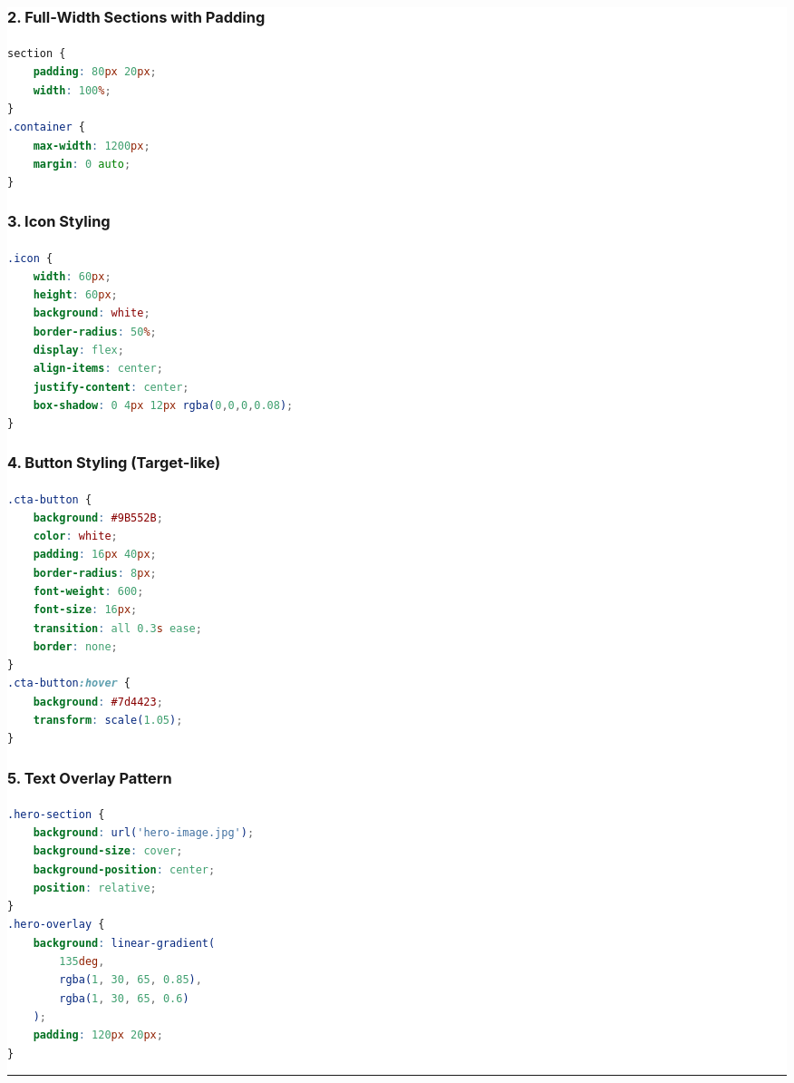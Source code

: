 ### 2. Full-Width Sections with Padding
```css
section {
    padding: 80px 20px;
    width: 100%;
}
.container {
    max-width: 1200px;
    margin: 0 auto;
}
```

### 3. Icon Styling
```css
.icon {
    width: 60px;
    height: 60px;
    background: white;
    border-radius: 50%;
    display: flex;
    align-items: center;
    justify-content: center;
    box-shadow: 0 4px 12px rgba(0,0,0,0.08);
}
```

### 4. Button Styling (Target-like)
```css
.cta-button {
    background: #9B552B;
    color: white;
    padding: 16px 40px;
    border-radius: 8px;
    font-weight: 600;
    font-size: 16px;
    transition: all 0.3s ease;
    border: none;
}
.cta-button:hover {
    background: #7d4423;
    transform: scale(1.05);
}
```

### 5. Text Overlay Pattern
```css
.hero-section {
    background: url('hero-image.jpg');
    background-size: cover;
    background-position: center;
    position: relative;
}
.hero-overlay {
    background: linear-gradient(
        135deg,
        rgba(1, 30, 65, 0.85),
        rgba(1, 30, 65, 0.6)
    );
    padding: 120px 20px;
}
```

---